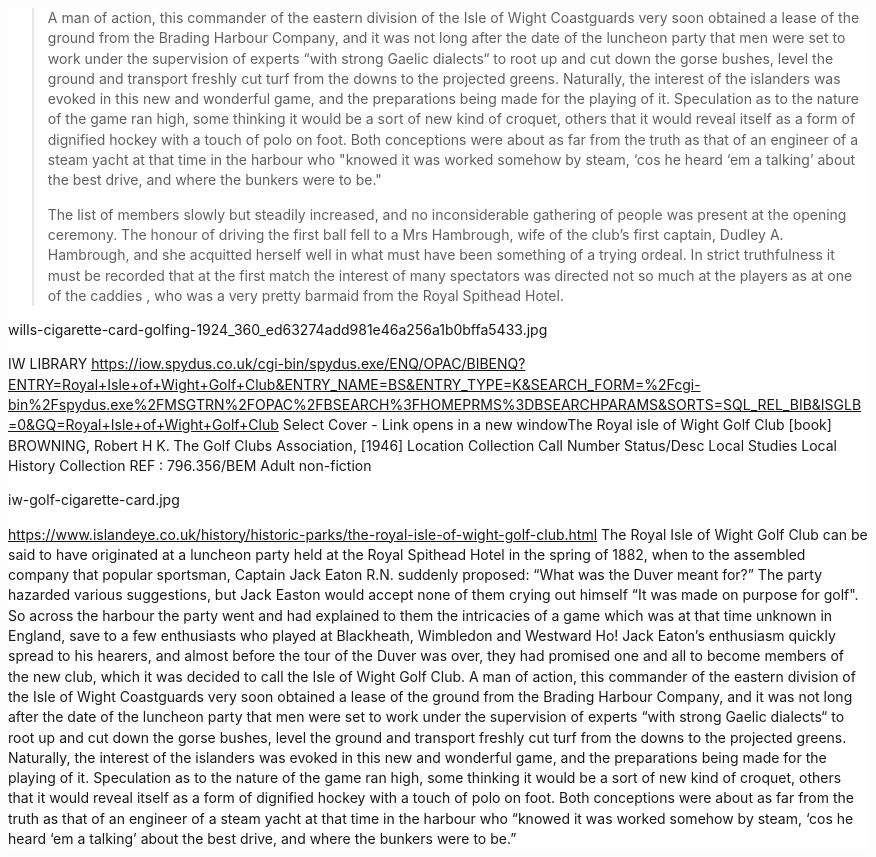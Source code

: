 > A man of action, this commander of the eastern division of the Isle of Wight Coastguards very soon obtained a lease of the ground from the Brading Harbour Company, and it was not long after the date of the luncheon party that men were set to work under the supervision of experts “with strong Gaelic dialects“ to root up and cut down the gorse bushes, level the ground and transport freshly cut turf from the downs to the projected greens.
> Naturally, the interest of the islanders was evoked in this new and wonderful game, and the preparations being made for the playing of it. Speculation as to the nature of the game ran high, some thinking it would be a sort of new kind of croquet, others that it would reveal itself as a form of dignified hockey with a touch of polo on foot. Both conceptions were about as far from the truth as that of an engineer of a steam yacht at that time in the harbour who "knowed it was worked somehow by steam, ‘cos he heard ‘em a talking’ about the best drive, and where the bunkers were to be."
>
> The list of members slowly but steadily increased, and no inconsiderable gathering of people was present at the opening ceremony. The honour of driving the first ball fell to a Mrs Hambrough, wife of the club’s first captain, Dudley A. Hambrough, and she acquitted herself well in what must have been something of a trying ordeal. In strict truthfulness it must be recorded that at the first match the interest of many spectators was directed not so much at the players as at one of the caddies , who was a very pretty barmaid from the Royal Spithead Hotel.

wills-cigarette-card-golfing-1924_360_ed63274add981e46a256a1b0bffa5433.jpg


IW LIBRARY
https://iow.spydus.co.uk/cgi-bin/spydus.exe/ENQ/OPAC/BIBENQ?ENTRY=Royal+Isle+of+Wight+Golf+Club&ENTRY_NAME=BS&ENTRY_TYPE=K&SEARCH_FORM=%2Fcgi-bin%2Fspydus.exe%2FMSGTRN%2FOPAC%2FBSEARCH%3FHOMEPRMS%3DBSEARCHPARAMS&SORTS=SQL_REL_BIB&ISGLB=0&GQ=Royal+Isle+of+Wight+Golf+Club
Select
	Cover - Link opens in a new windowThe Royal isle of Wight Golf Club [book]
BROWNING, Robert H K.
The Golf Clubs Association, [1946]
Location	Collection	Call Number	Status/Desc
Local Studies
	Local History Collection
	REF : 796.356/BEM
Adult non-fiction


iw-golf-cigarette-card.jpg

https://www.islandeye.co.uk/history/historic-parks/the-royal-isle-of-wight-golf-club.html
The Royal Isle of Wight Golf Club can be said to have originated at a luncheon party held at the Royal Spithead Hotel in the spring of 1882, when to the assembled company that popular sportsman, Captain Jack Eaton R.N. suddenly proposed: “What was the Duver meant for?”
The party hazarded various suggestions, but Jack Easton would accept none of them crying out himself “It was made on purpose for golf". So across the harbour the party went and had explained to them the intricacies of a game which was at that time unknown in England, save to a few enthusiasts who played at Blackheath, Wimbledon and Westward Ho!
Jack Eaton’s enthusiasm quickly spread to his hearers, and almost before the tour of the Duver was over, they had promised one and all to become members of the new club, which it was decided to call the Isle of Wight Golf Club.
A man of action, this commander of the eastern division of the Isle of Wight Coastguards very soon obtained a lease of the ground from the Brading Harbour Company, and it was not long after the date of the luncheon party that men were set to work under the supervision of experts “with strong Gaelic dialects“ to root up and cut down the gorse bushes, level the ground and transport freshly cut turf from the downs to the projected greens.
Naturally, the interest of the islanders was evoked in this new and wonderful game, and the preparations being made for the playing of it. Speculation as to the nature of the game ran high, some thinking it would be a sort of new kind of croquet, others that it would reveal itself as a form of dignified hockey with a touch of polo on foot. Both conceptions were about as far from the truth as that of an engineer of a steam yacht at that time in the harbour who “knowed it was worked somehow by steam, ‘cos he heard ‘em a talking’ about the best drive, and where the bunkers were to be.”